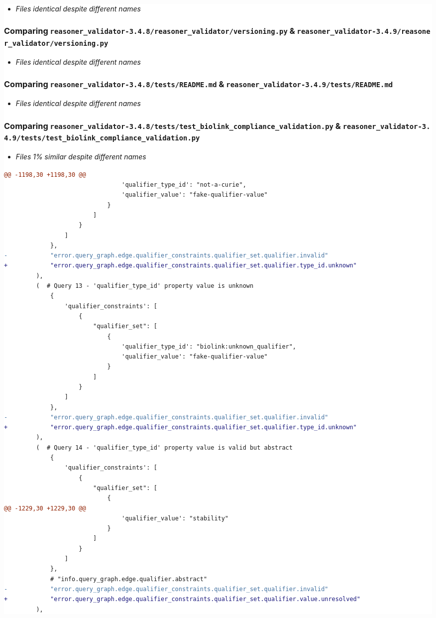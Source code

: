  * *Files identical despite different names*

### Comparing `reasoner_validator-3.4.8/reasoner_validator/versioning.py` & `reasoner_validator-3.4.9/reasoner_validator/versioning.py`

 * *Files identical despite different names*

### Comparing `reasoner_validator-3.4.8/tests/README.md` & `reasoner_validator-3.4.9/tests/README.md`

 * *Files identical despite different names*

### Comparing `reasoner_validator-3.4.8/tests/test_biolink_compliance_validation.py` & `reasoner_validator-3.4.9/tests/test_biolink_compliance_validation.py`

 * *Files 1% similar despite different names*

```diff
@@ -1198,30 +1198,30 @@
                                 'qualifier_type_id': "not-a-curie",
                                 'qualifier_value': "fake-qualifier-value"
                             }
                         ]
                     }
                 ]
             },
-            "error.query_graph.edge.qualifier_constraints.qualifier_set.qualifier.invalid"
+            "error.query_graph.edge.qualifier_constraints.qualifier_set.qualifier.type_id.unknown"
         ),
         (  # Query 13 - 'qualifier_type_id' property value is unknown
             {
                 'qualifier_constraints': [
                     {
                         "qualifier_set": [
                             {
                                 'qualifier_type_id': "biolink:unknown_qualifier",
                                 'qualifier_value': "fake-qualifier-value"
                             }
                         ]
                     }
                 ]
             },
-            "error.query_graph.edge.qualifier_constraints.qualifier_set.qualifier.invalid"
+            "error.query_graph.edge.qualifier_constraints.qualifier_set.qualifier.type_id.unknown"
         ),
         (  # Query 14 - 'qualifier_type_id' property value is valid but abstract
             {
                 'qualifier_constraints': [
                     {
                         "qualifier_set": [
                             {
@@ -1229,30 +1229,30 @@
                                 'qualifier_value': "stability"
                             }
                         ]
                     }
                 ]
             },
             # "info.query_graph.edge.qualifier.abstract"
-            "error.query_graph.edge.qualifier_constraints.qualifier_set.qualifier.invalid"
+            "error.query_graph.edge.qualifier_constraints.qualifier_set.qualifier.value.unresolved"
         ),
```